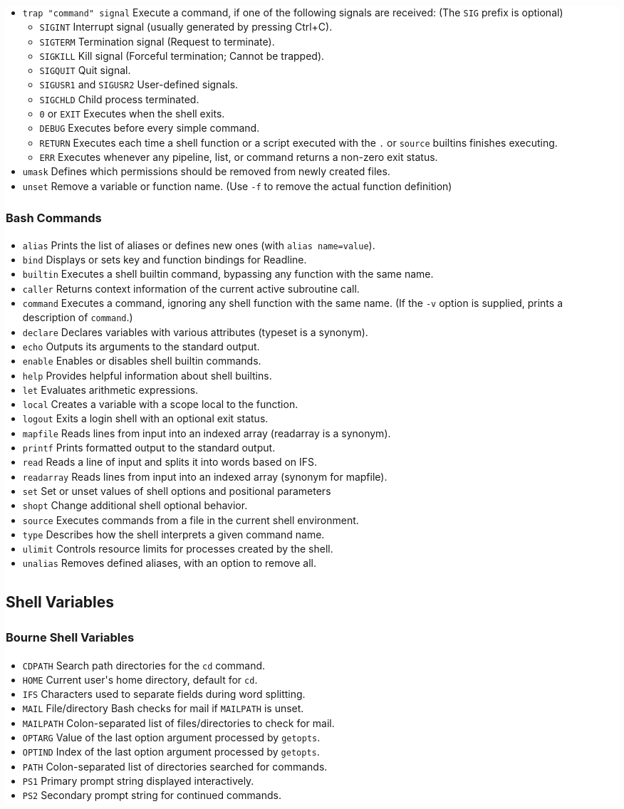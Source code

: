- `trap "command" signal` Execute a command, if one of the following signals are received: (The `SIG` prefix is optional)
	- `SIGINT` Interrupt signal (usually generated by pressing Ctrl+C).
	- `SIGTERM` Termination signal (Request to terminate).
	- `SIGKILL` Kill signal (Forceful termination; Cannot be trapped).
	- `SIGQUIT` Quit signal.
	- `SIGUSR1` and `SIGUSR2` User-defined signals.
	- `SIGCHLD` Child process terminated.
	- `0` or `EXIT` Executes when the shell exits.
	- `DEBUG` Executes before every simple command.
	- `RETURN` Executes each time a shell function or a script executed with the `.` or `source` builtins finishes executing.
	- `ERR` Executes whenever any pipeline, list, or command returns a non-zero exit status.
- `umask` Defines which permissions should be removed from newly created files.
- `unset` Remove a variable or function name. (Use `-f` to remove the actual function definition)

### Bash Commands

- `alias` Prints the list of aliases or defines new ones (with `alias name=value`).
- `bind` Displays or sets key and function bindings for Readline.
- `builtin` Executes a shell builtin command, bypassing any function with the same name.
- `caller` Returns context information of the current active subroutine call.
- `command` Executes a command, ignoring any shell function with the same name. (If the `-v` option is supplied, prints a description of `command`.)
- `declare` Declares variables with various attributes (typeset is a synonym).
- `echo` Outputs its arguments to the standard output.
- `enable` Enables or disables shell builtin commands.
- `help` Provides helpful information about shell builtins.
- `let` Evaluates arithmetic expressions.
- `local` Creates a variable with a scope local to the function.
- `logout` Exits a login shell with an optional exit status.
- `mapfile` Reads lines from input into an indexed array (readarray is a synonym).
- `printf` Prints formatted output to the standard output.
- `read` Reads a line of input and splits it into words based on IFS.
- `readarray` Reads lines from input into an indexed array (synonym for mapfile).
- `set` Set or unset values of shell options and positional parameters
- `shopt` Change additional shell optional behavior.
- `source` Executes commands from a file in the current shell environment.
- `type` Describes how the shell interprets a given command name.
- `ulimit` Controls resource limits for processes created by the shell.
- `unalias` Removes defined aliases, with an option to remove all.

## Shell Variables

### Bourne Shell Variables

- `CDPATH` Search path directories for the `cd` command.
- `HOME` Current user's home directory, default for `cd`.
- `IFS` Characters used to separate fields during word splitting.
- `MAIL` File/directory Bash checks for mail if `MAILPATH` is unset.
- `MAILPATH` Colon-separated list of files/directories to check for mail.
- `OPTARG` Value of the last option argument processed by `getopts`.
- `OPTIND` Index of the last option argument processed by `getopts`.
- `PATH` Colon-separated list of directories searched for commands.
- `PS1` Primary prompt string displayed interactively.
- `PS2` Secondary prompt string for continued commands.
